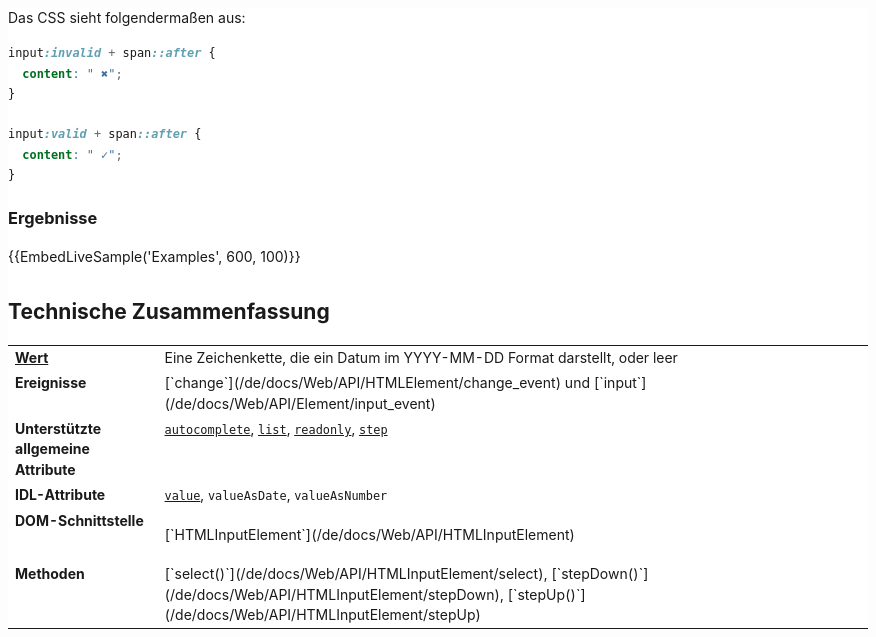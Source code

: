 Das CSS sieht folgendermaßen aus:

```css
input:invalid + span::after {
  content: " ✖";
}

input:valid + span::after {
  content: " ✓";
}
```

### Ergebnisse

{{EmbedLiveSample('Examples', 600, 100)}}

## Technische Zusammenfassung

<table class="properties">
  <tbody>
    <tr>
      <td><strong><a href="#value">Wert</a></strong></td>
      <td>
        Eine Zeichenkette, die ein Datum im YYYY-MM-DD
        Format darstellt, oder leer
      </td>
    </tr>
    <tr>
      <td><strong>Ereignisse</strong></td>
      <td>
        [`change`](/de/docs/Web/API/HTMLElement/change_event) und
        [`input`](/de/docs/Web/API/Element/input_event)
      </td>
    </tr>
    <tr>
      <td><strong>Unterstützte allgemeine Attribute</strong></td>
      <td>
        <a href="/de/docs/Web/HTML/Element/input#autocomplete"><code>autocomplete</code></a>,
        <a href="/de/docs/Web/HTML/Element/input#list"><code>list</code></a>,
        <a href="/de/docs/Web/HTML/Element/input#readonly"><code>readonly</code></a>,
        <a href="/de/docs/Web/HTML/Element/input#step"><code>step</code></a>
      </td>
    </tr>
    <tr>
      <td><strong>IDL-Attribute</strong></td>
      <td>
        <a href="/de/docs/Web/HTML/Element/input#value"><code>value</code></a>,
        <code>valueAsDate</code>,
        <code>valueAsNumber</code>
      </td>
    </tr>
    <tr>
      <td><strong>DOM-Schnittstelle</strong></td>
      <td><p>[`HTMLInputElement`](/de/docs/Web/API/HTMLInputElement)</p></td>
    </tr>
    <tr>
      <td><strong>Methoden</strong></td>
      <td>
        [`select()`](/de/docs/Web/API/HTMLInputElement/select),
        [`stepDown()`](/de/docs/Web/API/HTMLInputElement/stepDown),
        [`stepUp()`](/de/docs/Web/API/HTMLInputElement/stepUp)
      </td>
    </tr>
    <tr>